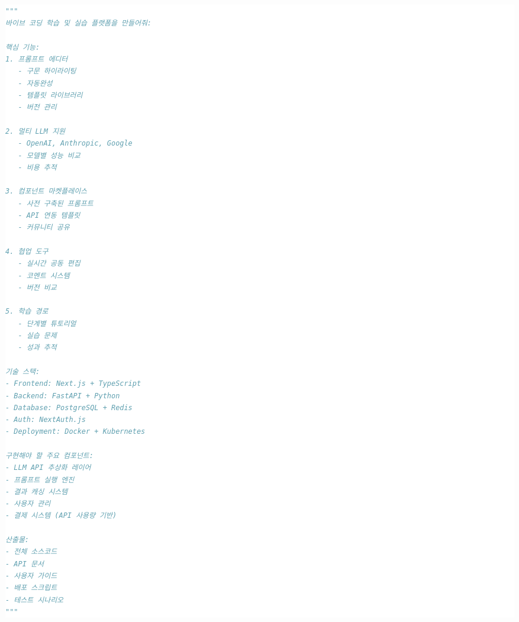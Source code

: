 ```python
"""
바이브 코딩 학습 및 실습 플랫폼을 만들어줘:

핵심 기능:
1. 프롬프트 에디터
   - 구문 하이라이팅
   - 자동완성
   - 템플릿 라이브러리
   - 버전 관리

2. 멀티 LLM 지원
   - OpenAI, Anthropic, Google
   - 모델별 성능 비교
   - 비용 추적

3. 컴포넌트 마켓플레이스
   - 사전 구축된 프롬프트
   - API 연동 템플릿
   - 커뮤니티 공유

4. 협업 도구
   - 실시간 공동 편집
   - 코멘트 시스템
   - 버전 비교

5. 학습 경로
   - 단계별 튜토리얼
   - 실습 문제
   - 성과 추적

기술 스택:
- Frontend: Next.js + TypeScript
- Backend: FastAPI + Python
- Database: PostgreSQL + Redis
- Auth: NextAuth.js
- Deployment: Docker + Kubernetes

구현해야 할 주요 컴포넌트:
- LLM API 추상화 레이어
- 프롬프트 실행 엔진
- 결과 캐싱 시스템
- 사용자 관리
- 결제 시스템 (API 사용량 기반)

산출물:
- 전체 소스코드
- API 문서
- 사용자 가이드
- 배포 스크립트
- 테스트 시나리오
"""
```
